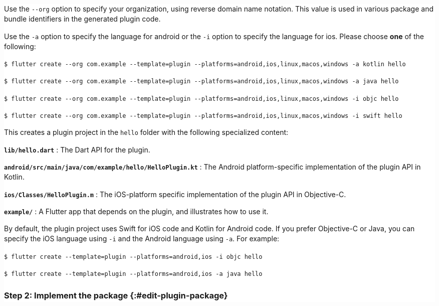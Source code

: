 Use the `--org` option to specify your organization,
using reverse domain name notation. This value is used
in various package and bundle identifiers in the
generated plugin code.

Use the `-a` option to specify the language for android
or the `-i` option to specify the language for ios.
Please choose **one** of the following:

```console
$ flutter create --org com.example --template=plugin --platforms=android,ios,linux,macos,windows -a kotlin hello
```
```console
$ flutter create --org com.example --template=plugin --platforms=android,ios,linux,macos,windows -a java hello
```
```console
$ flutter create --org com.example --template=plugin --platforms=android,ios,linux,macos,windows -i objc hello
```
```console
$ flutter create --org com.example --template=plugin --platforms=android,ios,linux,macos,windows -i swift hello
```

This creates a plugin project in the `hello` folder
with the following specialized content:

**`lib/hello.dart`**
: The Dart API for the plugin.

**`android/src/main/java/com/example/hello/HelloPlugin.kt`**
: The Android platform-specific implementation of the plugin API
  in Kotlin.

**`ios/Classes/HelloPlugin.m`**
: The iOS-platform specific implementation of the plugin API
  in Objective-C.

**`example/`**
: A Flutter app that depends on the plugin,
  and illustrates how to use it.

By default, the plugin project uses Swift for iOS code and
Kotlin for Android code. If you prefer Objective-C or Java,
you can specify the iOS language using `-i` and the
Android language using `-a`. For example:

```console
$ flutter create --template=plugin --platforms=android,ios -i objc hello
```
```console
$ flutter create --template=plugin --platforms=android,ios -a java hello
```

### Step 2: Implement the package {:#edit-plugin-package}
